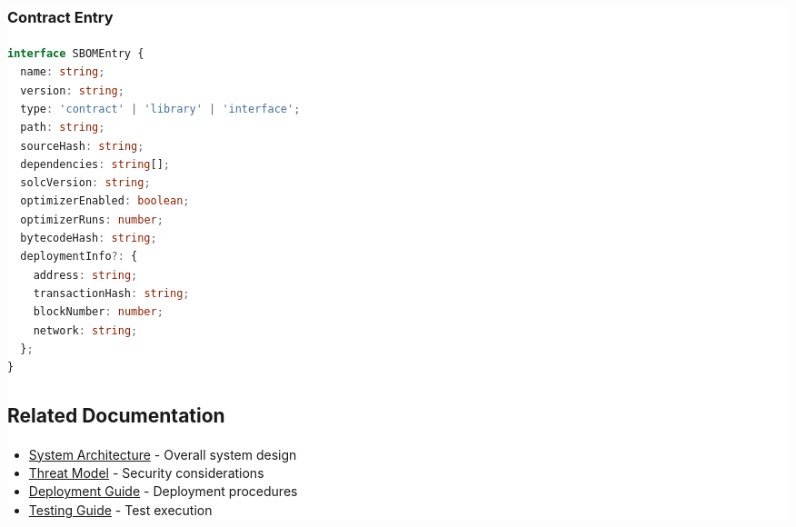 ### Contract Entry

```typescript
interface SBOMEntry {
  name: string;
  version: string;
  type: 'contract' | 'library' | 'interface';
  path: string;
  sourceHash: string;
  dependencies: string[];
  solcVersion: string;
  optimizerEnabled: boolean;
  optimizerRuns: number;
  bytecodeHash: string;
  deploymentInfo?: {
    address: string;
    transactionHash: string;
    blockNumber: number;
    network: string;
  };
}
```

## Related Documentation

- [System Architecture](./SYSTEM_ARCHITECTURE.md) - Overall system design
- [Threat Model](./ThreatModel.md) - Security considerations
- [Deployment Guide](../README.md#deployment) - Deployment procedures
- [Testing Guide](../README.md#testing) - Test execution
